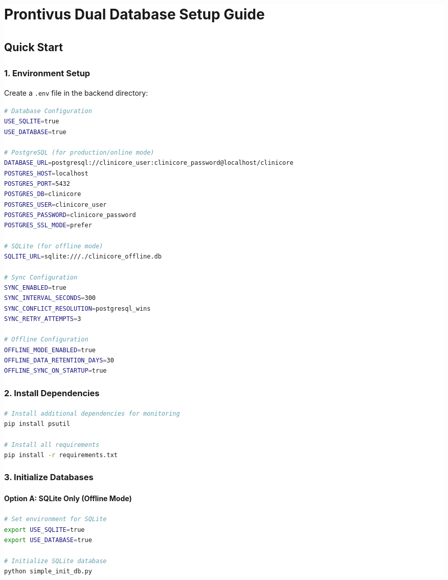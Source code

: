 # Prontivus Dual Database Setup Guide

## Quick Start

### 1. Environment Setup

Create a `.env` file in the backend directory:

```bash
# Database Configuration
USE_SQLITE=true
USE_DATABASE=true

# PostgreSQL (for production/online mode)
DATABASE_URL=postgresql://clinicore_user:clinicore_password@localhost/clinicore
POSTGRES_HOST=localhost
POSTGRES_PORT=5432
POSTGRES_DB=clinicore
POSTGRES_USER=clinicore_user
POSTGRES_PASSWORD=clinicore_password
POSTGRES_SSL_MODE=prefer

# SQLite (for offline mode)
SQLITE_URL=sqlite:///./clinicore_offline.db

# Sync Configuration
SYNC_ENABLED=true
SYNC_INTERVAL_SECONDS=300
SYNC_CONFLICT_RESOLUTION=postgresql_wins
SYNC_RETRY_ATTEMPTS=3

# Offline Configuration
OFFLINE_MODE_ENABLED=true
OFFLINE_DATA_RETENTION_DAYS=30
OFFLINE_SYNC_ON_STARTUP=true
```

### 2. Install Dependencies

```bash
# Install additional dependencies for monitoring
pip install psutil

# Install all requirements
pip install -r requirements.txt
```

### 3. Initialize Databases

#### Option A: SQLite Only (Offline Mode)
```bash
# Set environment for SQLite
export USE_SQLITE=true
export USE_DATABASE=true

# Initialize SQLite database
python simple_init_db.py
```
